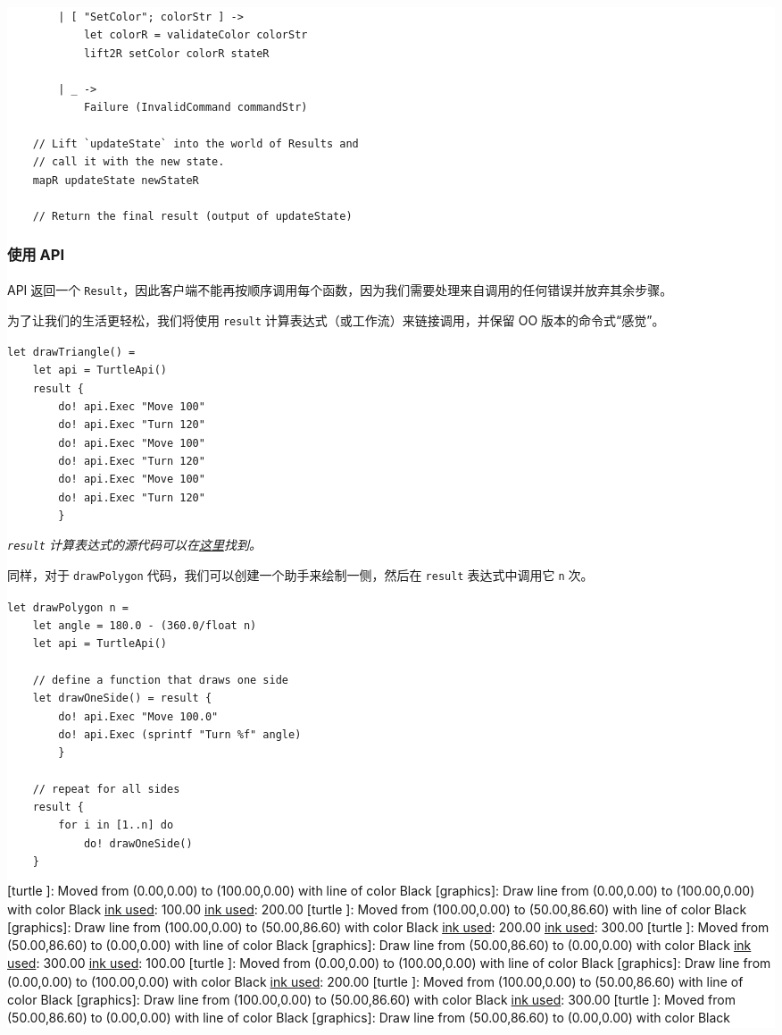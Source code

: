 ```F#
        | [ "SetColor"; colorStr ] ->
            let colorR = validateColor colorStr
            lift2R setColor colorR stateR

        | _ ->
            Failure (InvalidCommand commandStr)

    // Lift `updateState` into the world of Results and
    // call it with the new state.
    mapR updateState newStateR

    // Return the final result (output of updateState)
```

### 使用 API

API 返回一个 `Result`，因此客户端不能再按顺序调用每个函数，因为我们需要处理来自调用的任何错误并放弃其余步骤。

为了让我们的生活更轻松，我们将使用 `result` 计算表达式（或工作流）来链接调用，并保留 OO 版本的命令式“感觉”。

```F#
let drawTriangle() =
    let api = TurtleApi()
    result {
        do! api.Exec "Move 100"
        do! api.Exec "Turn 120"
        do! api.Exec "Move 100"
        do! api.Exec "Turn 120"
        do! api.Exec "Move 100"
        do! api.Exec "Turn 120"
        }
```

*`result` 计算表达式的源代码可以在[这里](https://github.com/swlaschin/13-ways-of-looking-at-a-turtle/blob/master/Common.fsx#L70)找到。*

同样，对于 `drawPolygon` 代码，我们可以创建一个助手来绘制一侧，然后在 `result` 表达式中调用它 `n` 次。

```F#
let drawPolygon n =
    let angle = 180.0 - (360.0/float n)
    let api = TurtleApi()

    // define a function that draws one side
    let drawOneSide() = result {
        do! api.Exec "Move 100.0"
        do! api.Exec (sprintf "Turn %f" angle)
        }

    // repeat for all sides
    result {
        for i in [1..n] do
            do! drawOneSide()
    }
```


[ink used]: 100.00
[turtle  ]: Moved from (0.00,0.00) to (100.00,0.00) with line of color Black
[graphics]: Draw line from (0.00,0.00) to (100.00,0.00) with color Black
[ink used]: 100.00
[ink used]: 200.00
[turtle  ]: Moved from (100.00,0.00) to (50.00,86.60) with line of color Black
[graphics]: Draw line from (100.00,0.00) to (50.00,86.60) with color Black
[ink used]: 200.00
[ink used]: 300.00
[turtle  ]: Moved from (50.00,86.60) to (0.00,0.00) with line of color Black
[graphics]: Draw line from (50.00,86.60) to (0.00,0.00) with color Black
[ink used]: 300.00
[ink used]: 100.00
[turtle  ]: Moved from (0.00,0.00) to (100.00,0.00) with line of color Black
[graphics]: Draw line from (0.00,0.00) to (100.00,0.00) with color Black
[ink used]: 200.00
[turtle  ]: Moved from (100.00,0.00) to (50.00,86.60) with line of color Black
[graphics]: Draw line from (100.00,0.00) to (50.00,86.60) with color Black
[ink used]: 300.00
[turtle  ]: Moved from (50.00,86.60) to (0.00,0.00) with line of color Black
[graphics]: Draw line from (50.00,86.60) to (0.00,0.00) with color Black
